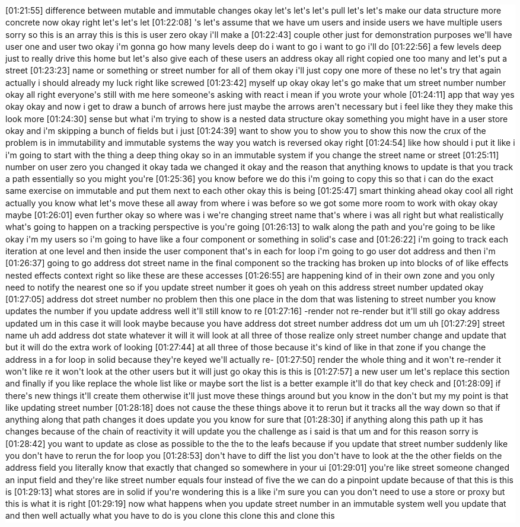 [01:21:55]  difference between mutable and immutable changes okay let's let's let's pull let's let's make our data structure more concrete now okay right let's let's let
[01:22:08] 's let's assume that we have um users and inside users we have multiple users sorry so this is an array this is this is user zero okay i'll make a
[01:22:43]  couple other just for demonstration purposes we'll have user one and user two okay i'm gonna go how many levels deep do i want to go i want to go i'll do
[01:22:56]  a few levels deep just to really drive this home but let's also give each of these users an address okay all right copied one too many and let's put a street
[01:23:23]  name or something or street number for all of them okay i'll just copy one more of these no let's try that again actually i should already my luck right like screwed
[01:23:42]  myself up okay okay let's go make that um street number number okay all right everyone's still with me here someone's asking with react i mean if you wrote your whole
[01:24:11]  app that way yes okay okay and now i get to draw a bunch of arrows here just maybe the arrows aren't necessary but i feel like they they make this look more
[01:24:30]  sense but what i'm trying to show is a nested data structure okay something you might have in a user store okay and i'm skipping a bunch of fields but i just
[01:24:39]  want to show you to show you to show this now the crux of the problem is in immutability and immutable systems the way you watch is reversed okay right
[01:24:54]  like how should i put it like i i'm going to start with the thing a deep thing okay so in an immutable system if you change the street name or street
[01:25:11]  number on user zero you changed it okay tada we changed it okay and the reason that anything knows to update is that you track a path essentially so you might you're
[01:25:36]  you know before we do this i'm going to copy this so that i can do the exact same exercise on immutable and put them next to each other okay this is being
[01:25:47]  smart thinking ahead okay cool all right actually you know what let's move these all away from where i was before so we got some more room to work with okay okay maybe
[01:26:01]  even further okay so where was i we're changing street name that's where i was all right but what realistically what's going to happen on a tracking perspective is you're going
[01:26:13]  to walk along the path and you're going to be like okay i'm my users so i'm going to have like a four component or something in solid's case and
[01:26:22]  i'm going to track each iteration at one level and then inside the user component that's in each for loop i'm going to go user dot address and then i'm
[01:26:37]  going to go address dot street name in the final component so the tracking has broken up into blocks of of like effects nested effects context right so like these are these accesses
[01:26:55]  are happening kind of in their own zone and you only need to notify the nearest one so if you update street number it goes oh yeah on this address street number updated okay
[01:27:05]  address dot street number no problem then this one place in the dom that was listening to street number you know updates the number if you update address well it'll still know to re
[01:27:16] -render not re-render but it'll still go okay address updated um in this case it will look maybe because you have address dot street number address dot um um uh
[01:27:29]  street name uh add address dot state whatever it will it will look at all three of those realize only street number change and update that but it will do the extra work of looking
[01:27:44]  at all three of those because it's kind of like in that zone if you change the address in a for loop in solid because they're keyed we'll actually re-
[01:27:50] render the whole thing and it won't re-render it won't like re it won't look at the other users but it will just go okay this is this is
[01:27:57]  a new user um let's replace this section and finally if you like replace the whole list like or maybe sort the list is a better example it'll do that key check and
[01:28:09]  if there's new things it'll create them otherwise it'll just move these things around but you know in the don't but my my point is that like updating street number
[01:28:18]  does not cause the these things above it to rerun but it tracks all the way down so that if anything along that path changes it does update you you know for sure that
[01:28:30]  if anything along this path up it has changes because of the chain of reactivity it will update you the challenge as i said is that um and for this reason sorry is
[01:28:42]  you want to update as close as possible to the the to the leafs because if you update that street number suddenly like you don't have to rerun the for loop you
[01:28:53]  don't have to diff the list you don't have to look at the the other fields on the address field you literally know that exactly that changed so somewhere in your ui
[01:29:01]  you're like street someone changed an input field and they're like street number equals four instead of five the we can do a pinpoint update because of that this is this is
[01:29:13]  what stores are in solid if you're wondering this is a like i'm sure you can you don't need to use a store or proxy but this is what it is right
[01:29:19]  now what happens when you update street number in an immutable system well you update that and then well actually what you have to do is you clone this clone this and clone this